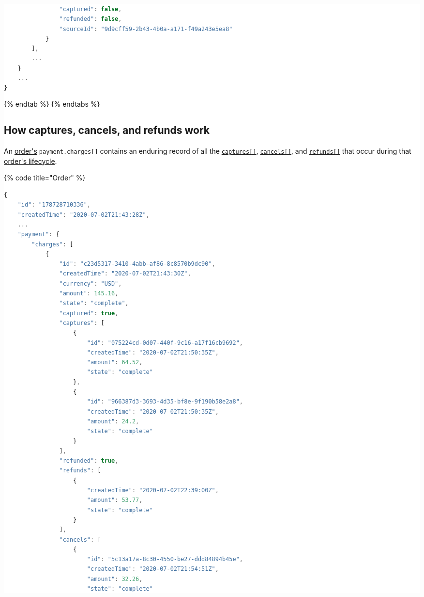 ```javascript
                "captured": false,
                "refunded": false,
                "sourceId": "9d9cff59-2b43-4b0a-a171-f49a243e5ea8"
            }
        ],
        ...
    }
    ...
}
```
{% endtab %}
{% endtabs %}

## How captures, cancels, and refunds work

An [order's](https://www.digitalriver.com/docs/digital-river-api-reference/#tag/Orders) `payment.charges[]` contains an enduring record of all the [`captures[]`](./#captures), [`cancels[]`](./#cancels), and [`refunds[]`](./#refunds) that occur during that [order's lifecycle](../the-order-lifecycle.md).

{% code title="Order" %}
```javascript
{
    "id": "178728710336",
    "createdTime": "2020-07-02T21:43:28Z",
    ...
    "payment": {
        "charges": [
            {
                "id": "c23d5317-3410-4abb-af86-8c8570b9dc90",
                "createdTime": "2020-07-02T21:43:30Z",
                "currency": "USD",
                "amount": 145.16,
                "state": "complete",
                "captured": true,
                "captures": [
                    {
                        "id": "075224cd-0d07-440f-9c16-a17f16cb9692",
                        "createdTime": "2020-07-02T21:50:35Z",
                        "amount": 64.52,
                        "state": "complete"
                    },
                    {
                        "id": "966387d3-3693-4d35-bf8e-9f190b58e2a8",
                        "createdTime": "2020-07-02T21:50:35Z",
                        "amount": 24.2,
                        "state": "complete"
                    }
                ],
                "refunded": true,
                "refunds": [
                    {
                        "createdTime": "2020-07-02T22:39:00Z",
                        "amount": 53.77,
                        "state": "complete"
                    }
                ],
                "cancels": [
                    {
                        "id": "5c13a17a-8c30-4550-be27-ddd84894b45e",
                        "createdTime": "2020-07-02T21:54:51Z",
                        "amount": 32.26,
                        "state": "complete"
```